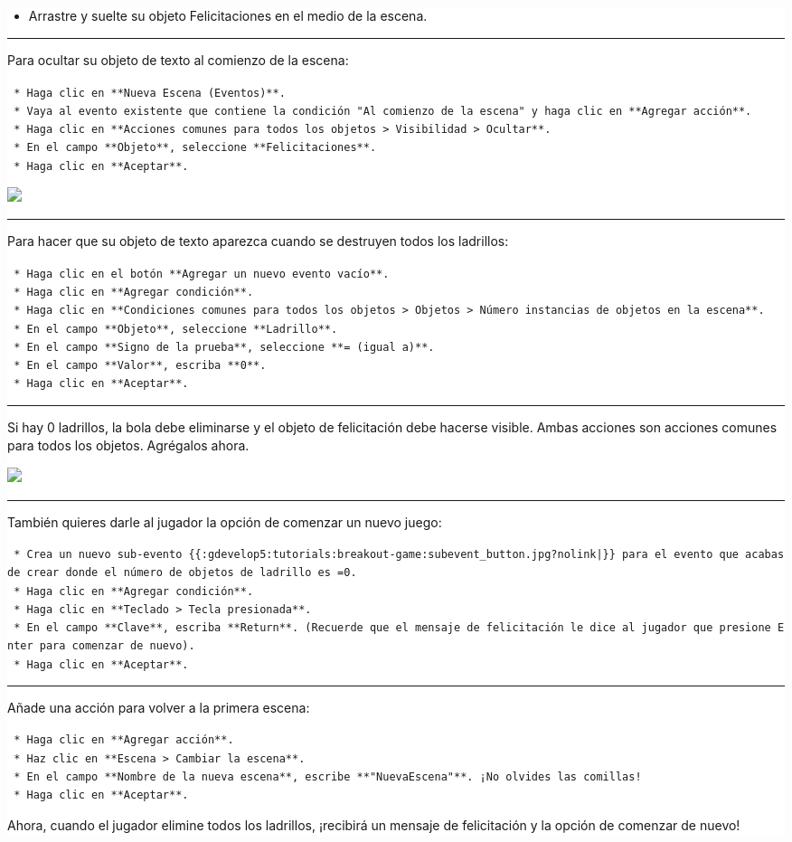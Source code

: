- Arrastre y suelte su objeto Felicitaciones en el medio de la escena.

------------------------------------------------------------------------

Para ocultar su objeto de texto al comienzo de la escena:

     * Haga clic en **Nueva Escena (Eventos)**.
     * Vaya al evento existente que contiene la condición "Al comienzo de la escena" y haga clic en **Agregar acción**.
     * Haga clic en **Acciones comunes para todos los objetos > Visibilidad > Ocultar**.
     * En el campo **Objeto**, seleccione **Felicitaciones**.
     * Haga clic en **Aceptar**.

![](/gdevelop5/tutorials/breakout-game/hide_congratulations.jpg)

------------------------------------------------------------------------

Para hacer que su objeto de texto aparezca cuando se destruyen todos los ladrillos:

     * Haga clic en el botón **Agregar un nuevo evento vacío**.
     * Haga clic en **Agregar condición**.
     * Haga clic en **Condiciones comunes para todos los objetos > Objetos > Número instancias de objetos en la escena**.
     * En el campo **Objeto**, seleccione **Ladrillo**.
     * En el campo **Signo de la prueba**, seleccione **= (igual a)**.
     * En el campo **Valor**, escriba **0**.
     * Haga clic en **Aceptar**.

------------------------------------------------------------------------

Si hay 0 ladrillos, la bola debe eliminarse y el objeto de felicitación debe hacerse visible. Ambas acciones son acciones comunes para todos los objetos. Agrégalos ahora.

![](/gdevelop5/tutorials/breakout-game/if_no_bricks.png)

------------------------------------------------------------------------

También quieres darle al jugador la opción de comenzar un nuevo juego:

     * Crea un nuevo sub-evento {{:gdevelop5:tutorials:breakout-game:subevent_button.jpg?nolink|}} para el evento que acabas de crear donde el número de objetos de ladrillo es =0.
     * Haga clic en **Agregar condición**.
     * Haga clic en **Teclado > Tecla presionada**.
     * En el campo **Clave**, escriba **Return**. (Recuerde que el mensaje de felicitación le dice al jugador que presione Enter para comenzar de nuevo).
     * Haga clic en **Aceptar**.

------------------------------------------------------------------------

Añade una acción para volver a la primera escena:

     * Haga clic en **Agregar acción**.
     * Haz clic en **Escena > Cambiar la escena**.
     * En el campo **Nombre de la nueva escena**, escribe **"NuevaEscena"**. ¡No olvides las comillas!
     * Haga clic en **Aceptar**.

Ahora, cuando el jugador elimine todos los ladrillos, ¡recibirá un mensaje de felicitación y la opción de comenzar de nuevo!
